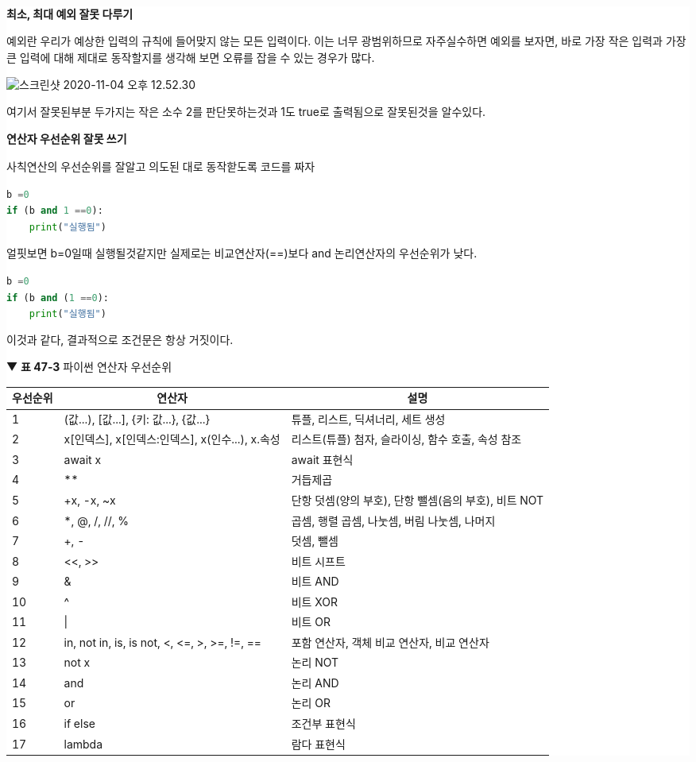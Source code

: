 __최소, 최대 예외 잘못 다루기__

예외란 우리가 예상한 입력의 규칙에 들어맞지 않는 모든 입력이다. 이는 너무 광범위하므로 자주실수하면 예외를 보자면, 바로 가장 작은 입력과 가장 큰 입력에 대해 제대로 동작할지를 생각해 보면 오류를 잡을 수 있는 경우가 많다.

![스크린샷 2020-11-04 오후 12.52.30](https://tva1.sinaimg.cn/large/0081Kckwgy1gkd00zsueaj318a0myb29.jpg)

여기서 잘못된부분 두가지는 작은 소수 2를 판단못하는것과 1도 true로 출력됨으로 잘못된것을 알수있다.

__연산자 우선순위 잘못 쓰기__

사칙연산의 우선순위를 잘알고 의도된 대로 동작핟도록 코드를 짜자

```python
b =0
if (b and 1 ==0):
    print("실행됨")
```

얼핏보면 b=0일때 실행될것같지만 실제로는 비교연산자(==)보다 and 논리연산자의 우선순위가 낮다.

```python
b =0
if (b and (1 ==0):
    print("실행됨")
```

이것과 같다, 결과적으로 조건문은 항상 거짓이다.

▼ **표 47-3** 파이썬 연산자 우선순위

| 우선순위 | 연산자                                          | 설명                                                 |
| -------- | ----------------------------------------------- | ---------------------------------------------------- |
| 1        | (값...), [값...], {키: 값...}, {값...}          | 튜플, 리스트, 딕셔너리, 세트 생성                    |
| 2        | x[인덱스], x[인덱스:인덱스], x(인수...), x.속성 | 리스트(튜플) 첨자, 슬라이싱, 함수 호출, 속성 참조    |
| 3        | await x                                         | await 표현식                                         |
| 4        | **                                              | 거듭제곱                                             |
| 5        | +x, -x, ~x                                      | 단항 덧셈(양의 부호), 단항 뺄셈(음의 부호), 비트 NOT |
| 6        | *, @, /, //, %                                  | 곱셈, 행렬 곱셈, 나눗셈, 버림 나눗셈, 나머지         |
| 7        | +, -                                            | 덧셈, 뺄셈                                           |
| 8        | <<, >>                                          | 비트 시프트                                          |
| 9        | &                                               | 비트 AND                                             |
| 10       | ^                                               | 비트 XOR                                             |
| 11       | \|                                              | 비트 OR                                              |
| 12       | in, not in, is, is not, <, <=, >, >=, !=, ==    | 포함 연산자, 객체 비교 연산자, 비교 연산자           |
| 13       | not x                                           | 논리 NOT                                             |
| 14       | and                                             | 논리 AND                                             |
| 15       | or                                              | 논리 OR                                              |
| 16       | if else                                         | 조건부 표현식                                        |
| 17       | lambda                                          | 람다 표현식                                          |
